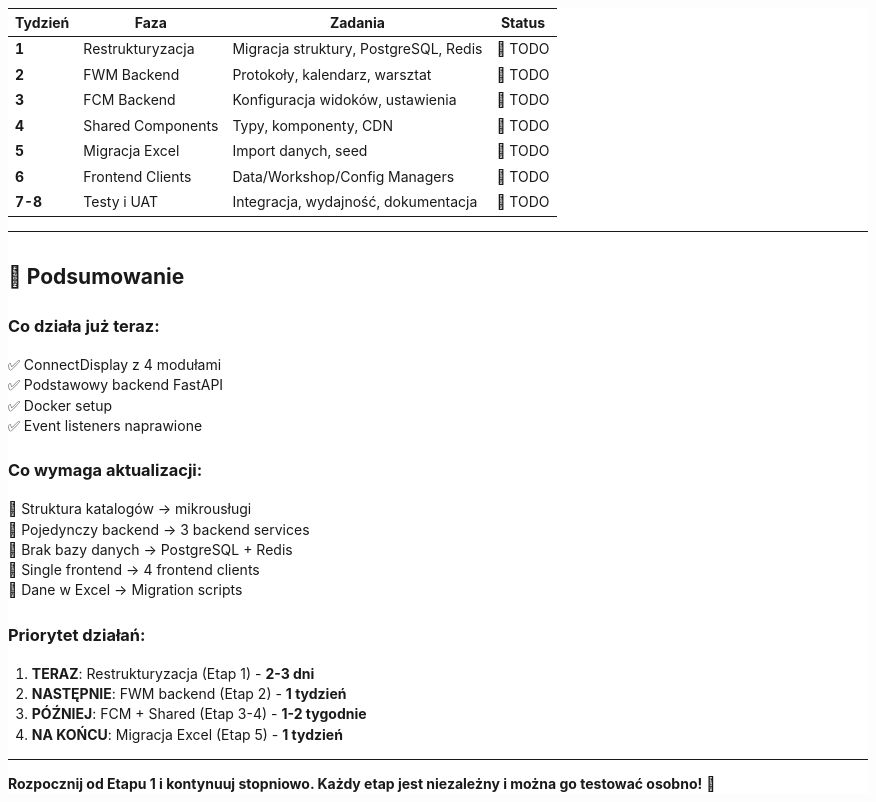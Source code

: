| Tydzień | Faza | Zadania | Status |
|---------|------|---------|--------|
| **1** | Restrukturyzacja | Migracja struktury, PostgreSQL, Redis | 🔴 TODO |
| **2** | FWM Backend | Protokoły, kalendarz, warsztat | 🔴 TODO |
| **3** | FCM Backend | Konfiguracja widoków, ustawienia | 🔴 TODO |
| **4** | Shared Components | Typy, komponenty, CDN | 🔴 TODO |
| **5** | Migracja Excel | Import danych, seed | 🔴 TODO |
| **6** | Frontend Clients | Data/Workshop/Config Managers | 🔴 TODO |
| **7-8** | Testy i UAT | Integracja, wydajność, dokumentacja | 🔴 TODO |

---

## 🎯 Podsumowanie

### Co działa już teraz:
✅ ConnectDisplay z 4 modułami  
✅ Podstawowy backend FastAPI  
✅ Docker setup  
✅ Event listeners naprawione

### Co wymaga aktualizacji:
🔄 Struktura katalogów → mikrousługi  
🔄 Pojedynczy backend → 3 backend services  
🔄 Brak bazy danych → PostgreSQL + Redis  
🔄 Single frontend → 4 frontend clients  
🔄 Dane w Excel → Migration scripts

### Priorytet działań:
1. **TERAZ**: Restrukturyzacja (Etap 1) - **2-3 dni**
2. **NASTĘPNIE**: FWM backend (Etap 2) - **1 tydzień**
3. **PÓŹNIEJ**: FCM + Shared (Etap 3-4) - **1-2 tygodnie**
4. **NA KOŃCU**: Migracja Excel (Etap 5) - **1 tydzień**

---

**Rozpocznij od Etapu 1 i kontynuuj stopniowo. Każdy etap jest niezależny i można go testować osobno!** 🚀